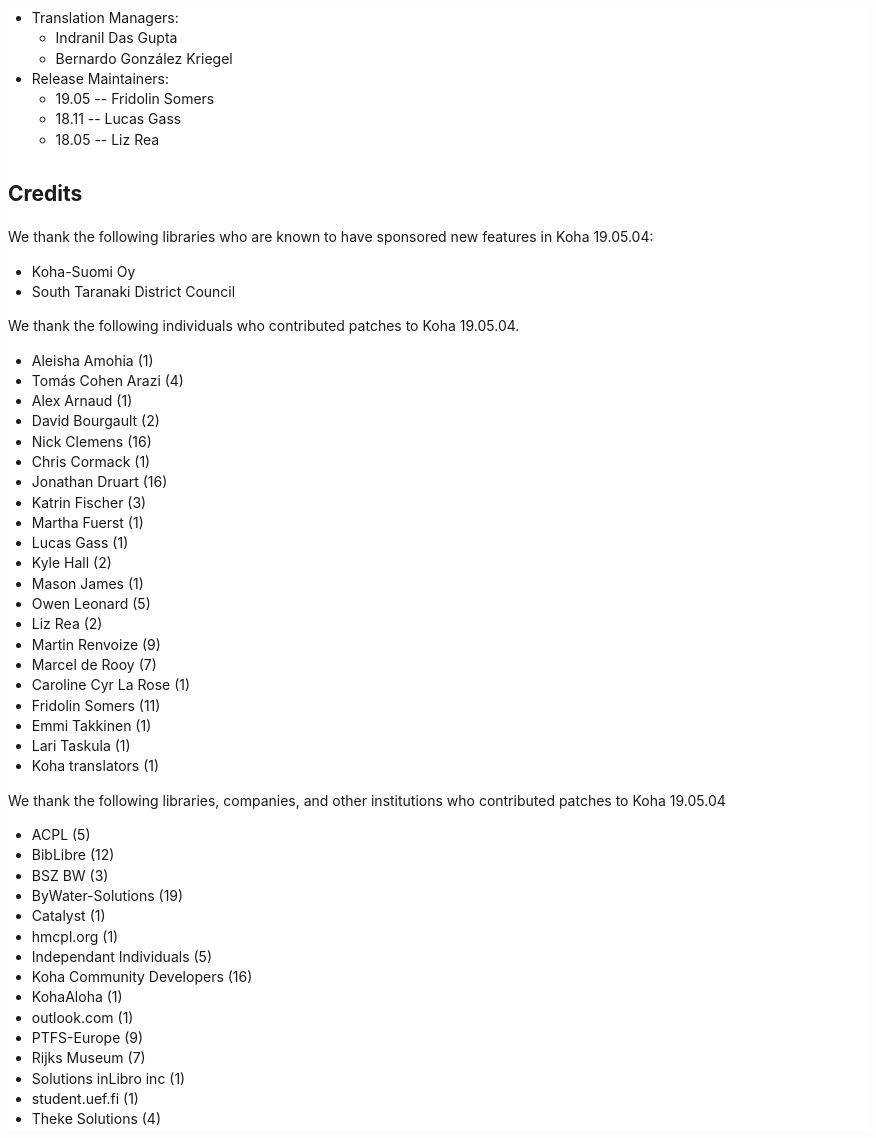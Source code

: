 - Translation Managers: 
  - Indranil Das Gupta
  - Bernardo González Kriegel
- Release Maintainers:
  - 19.05 -- Fridolin Somers
  - 18.11 -- Lucas Gass
  - 18.05 -- Liz Rea

## Credits

We thank the following libraries who are known to have sponsored
new features in Koha 19.05.04:

- Koha-Suomi Oy
- South Taranaki District Council

We thank the following individuals who contributed patches to Koha 19.05.04.

- Aleisha Amohia (1)
- Tomás Cohen Arazi (4)
- Alex Arnaud (1)
- David Bourgault (2)
- Nick Clemens (16)
- Chris Cormack (1)
- Jonathan Druart (16)
- Katrin Fischer (3)
- Martha Fuerst (1)
- Lucas Gass (1)
- Kyle Hall (2)
- Mason James (1)
- Owen Leonard (5)
- Liz Rea (2)
- Martin Renvoize (9)
- Marcel de Rooy (7)
- Caroline Cyr La Rose (1)
- Fridolin Somers (11)
- Emmi Takkinen (1)
- Lari Taskula (1)
- Koha translators (1)

We thank the following libraries, companies, and other institutions who contributed
patches to Koha 19.05.04

- ACPL (5)
- BibLibre (12)
- BSZ BW (3)
- ByWater-Solutions (19)
- Catalyst (1)
- hmcpl.org (1)
- Independant Individuals (5)
- Koha Community Developers (16)
- KohaAloha (1)
- outlook.com (1)
- PTFS-Europe (9)
- Rijks Museum (7)
- Solutions inLibro inc (1)
- student.uef.fi (1)
- Theke Solutions (4)
